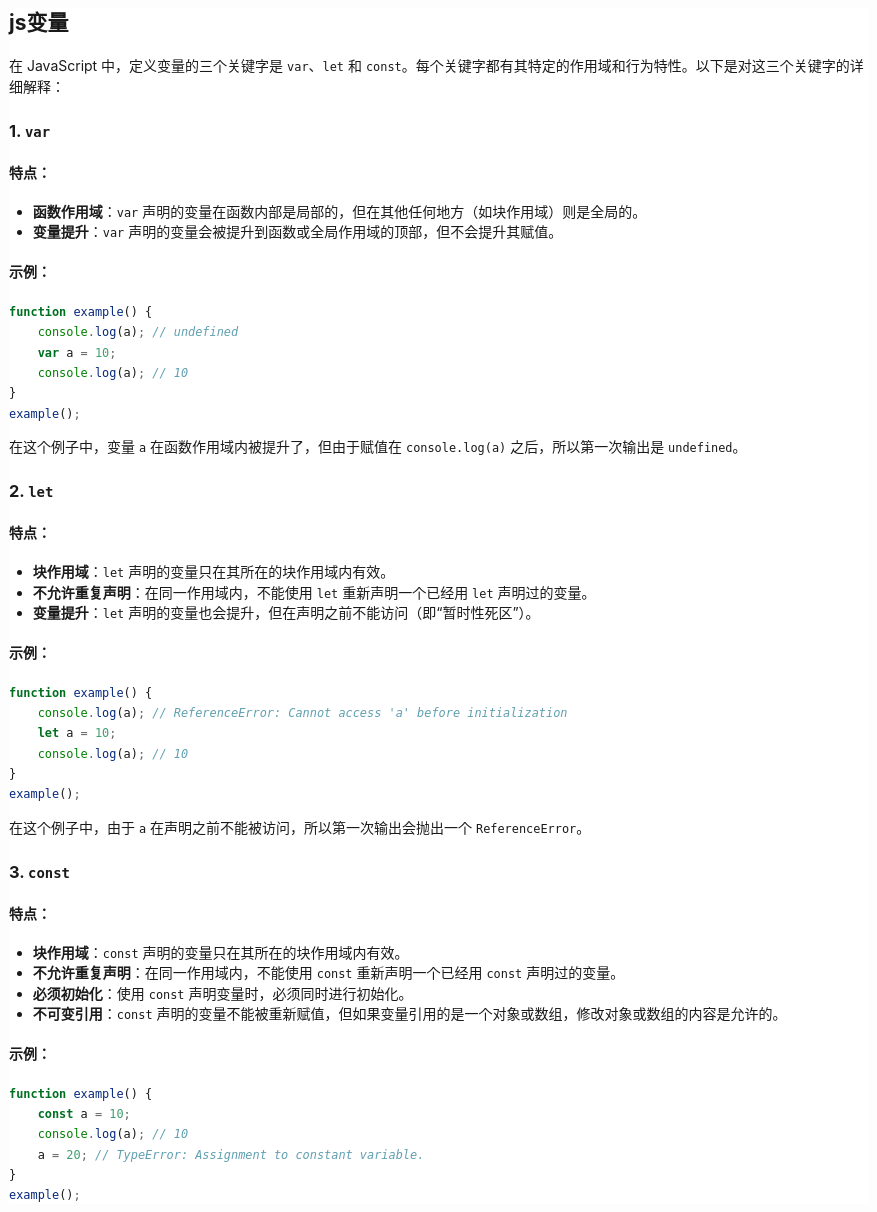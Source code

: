 ## js变量

在 JavaScript 中，定义变量的三个关键字是 `var`、`let` 和 `const`。每个关键字都有其特定的作用域和行为特性。以下是对这三个关键字的详细解释：

### 1. `var`

#### 特点：
- **函数作用域**：`var` 声明的变量在函数内部是局部的，但在其他任何地方（如块作用域）则是全局的。
- **变量提升**：`var` 声明的变量会被提升到函数或全局作用域的顶部，但不会提升其赋值。

#### 示例：
```javascript
function example() {
    console.log(a); // undefined
    var a = 10;
    console.log(a); // 10
}
example();
```

在这个例子中，变量 `a` 在函数作用域内被提升了，但由于赋值在 `console.log(a)` 之后，所以第一次输出是 `undefined`。

### 2. `let`

#### 特点：
- **块作用域**：`let` 声明的变量只在其所在的块作用域内有效。
- **不允许重复声明**：在同一作用域内，不能使用 `let` 重新声明一个已经用 `let` 声明过的变量。
- **变量提升**：`let` 声明的变量也会提升，但在声明之前不能访问（即“暂时性死区”）。

#### 示例：
```javascript
function example() {
    console.log(a); // ReferenceError: Cannot access 'a' before initialization
    let a = 10;
    console.log(a); // 10
}
example();
```

在这个例子中，由于 `a` 在声明之前不能被访问，所以第一次输出会抛出一个 `ReferenceError`。

### 3. `const`

#### 特点：
- **块作用域**：`const` 声明的变量只在其所在的块作用域内有效。
- **不允许重复声明**：在同一作用域内，不能使用 `const` 重新声明一个已经用 `const` 声明过的变量。
- **必须初始化**：使用 `const` 声明变量时，必须同时进行初始化。
- **不可变引用**：`const` 声明的变量不能被重新赋值，但如果变量引用的是一个对象或数组，修改对象或数组的内容是允许的。

#### 示例：
```javascript
function example() {
    const a = 10;
    console.log(a); // 10
    a = 20; // TypeError: Assignment to constant variable.
}
example();
```
